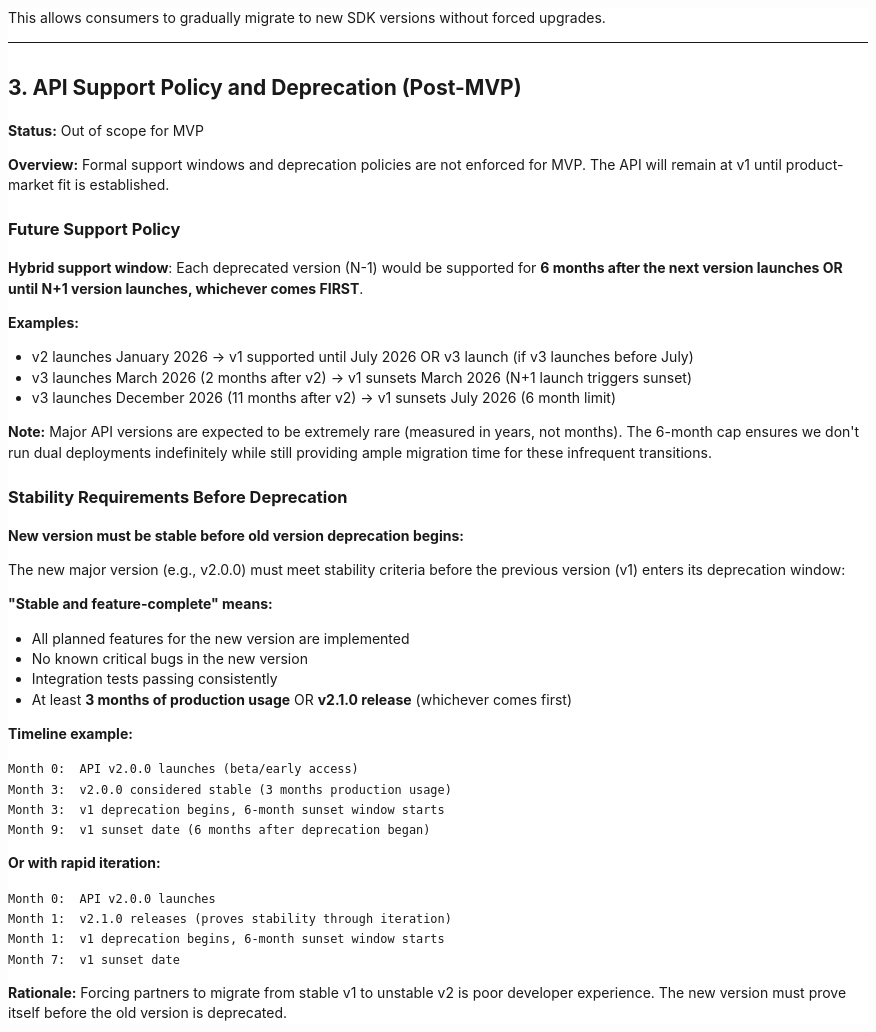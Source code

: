This allows consumers to gradually migrate to new SDK versions without forced upgrades.

---

## 3. API Support Policy and Deprecation (Post-MVP)

**Status:** Out of scope for MVP

**Overview:** Formal support windows and deprecation policies are not enforced for MVP. The API will remain at v1 until product-market fit is established.

### Future Support Policy

**Hybrid support window**: Each deprecated version (N-1) would be supported for **6 months after the next version launches OR until N+1 version launches, whichever comes FIRST**.

**Examples:**
- v2 launches January 2026 → v1 supported until July 2026 OR v3 launch (if v3 launches before July)
- v3 launches March 2026 (2 months after v2) → v1 sunsets March 2026 (N+1 launch triggers sunset)
- v3 launches December 2026 (11 months after v2) → v1 sunsets July 2026 (6 month limit)

**Note:** Major API versions are expected to be extremely rare (measured in years, not months). The 6-month cap ensures we don't run dual deployments indefinitely while still providing ample migration time for these infrequent transitions.

### Stability Requirements Before Deprecation

**New version must be stable before old version deprecation begins:**

The new major version (e.g., v2.0.0) must meet stability criteria before the previous version (v1) enters its deprecation window:

**"Stable and feature-complete" means:**
- All planned features for the new version are implemented
- No known critical bugs in the new version
- Integration tests passing consistently
- At least **3 months of production usage** OR **v2.1.0 release** (whichever comes first)

**Timeline example:**
```
Month 0:  API v2.0.0 launches (beta/early access)
Month 3:  v2.0.0 considered stable (3 months production usage)
Month 3:  v1 deprecation begins, 6-month sunset window starts
Month 9:  v1 sunset date (6 months after deprecation began)
```

**Or with rapid iteration:**
```
Month 0:  API v2.0.0 launches
Month 1:  v2.1.0 releases (proves stability through iteration)
Month 1:  v1 deprecation begins, 6-month sunset window starts
Month 7:  v1 sunset date
```

**Rationale:** Forcing partners to migrate from stable v1 to unstable v2 is poor developer experience. The new version must prove itself before the old version is deprecated.
